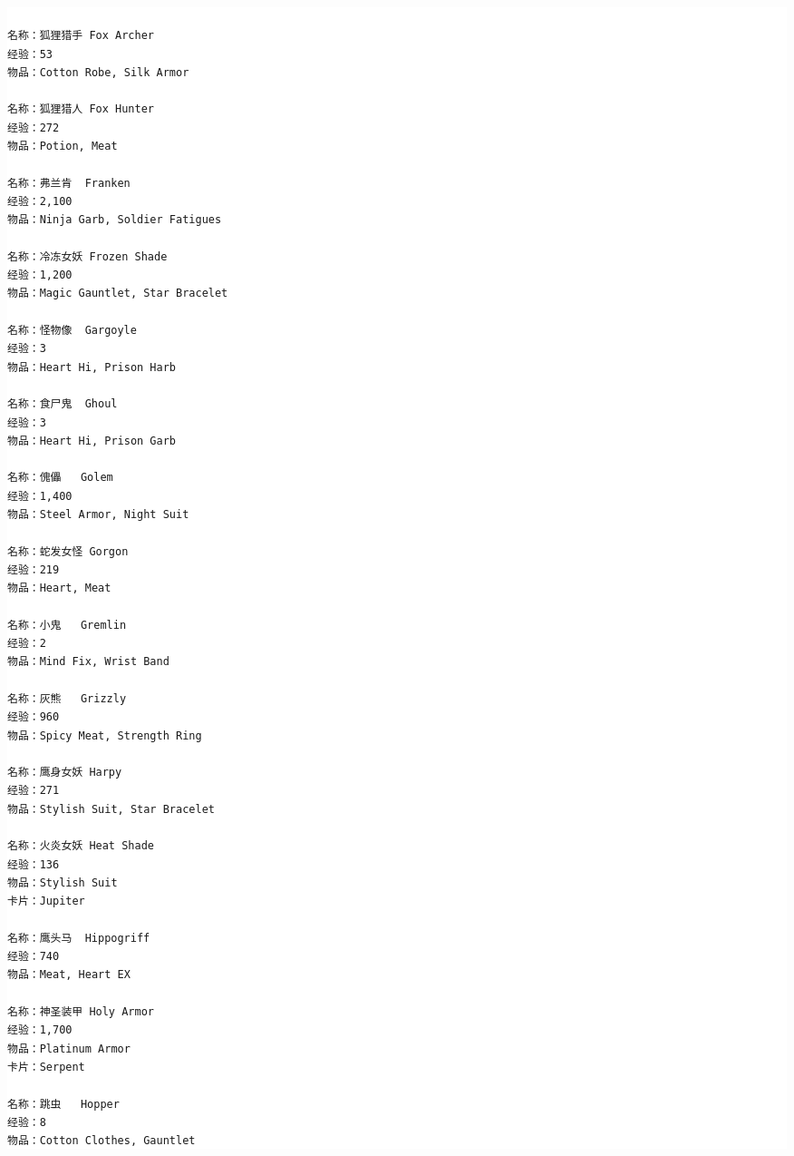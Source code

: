 ```

名称：狐狸猎手	Fox Archer
经验：53
物品：Cotton Robe, Silk Armor

名称：狐狸猎人	Fox Hunter
经验：272
物品：Potion, Meat

名称：弗兰肯	Franken
经验：2,100
物品：Ninja Garb, Soldier Fatigues

名称：冷冻女妖	Frozen Shade
经验：1,200
物品：Magic Gauntlet, Star Bracelet

名称：怪物像	Gargoyle
经验：3
物品：Heart Hi, Prison Harb

名称：食尸鬼	Ghoul
经验：3
物品：Heart Hi, Prison Garb

名称：傀儡	Golem
经验：1,400
物品：Steel Armor, Night Suit

名称：蛇发女怪	Gorgon
经验：219
物品：Heart, Meat

名称：小鬼	Gremlin
经验：2
物品：Mind Fix, Wrist Band

名称：灰熊	Grizzly
经验：960
物品：Spicy Meat, Strength Ring

名称：鹰身女妖	Harpy
经验：271
物品：Stylish Suit, Star Bracelet

名称：火炎女妖	Heat Shade
经验：136
物品：Stylish Suit
卡片：Jupiter

名称：鹰头马	Hippogriff
经验：740
物品：Meat, Heart EX

名称：神圣装甲	Holy Armor
经验：1,700
物品：Platinum Armor
卡片：Serpent

名称：跳虫	Hopper
经验：8
物品：Cotton Clothes, Gauntlet

```